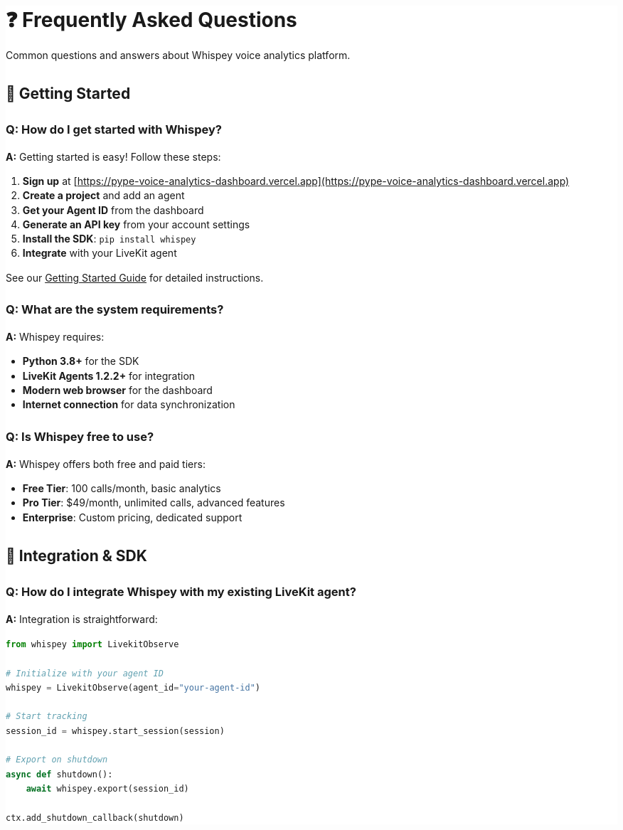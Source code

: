 # ❓ Frequently Asked Questions

Common questions and answers about Whispey voice analytics platform.

## 🚀 Getting Started

### Q: How do I get started with Whispey?

**A:** Getting started is easy! Follow these steps:

1. **Sign up** at [https://pype-voice-analytics-dashboard.vercel.app](https://pype-voice-analytics-dashboard.vercel.app)
2. **Create a project** and add an agent
3. **Get your Agent ID** from the dashboard
4. **Generate an API key** from your account settings
5. **Install the SDK**: `pip install whispey`
6. **Integrate** with your LiveKit agent

See our [Getting Started Guide](getting-started.md) for detailed instructions.

### Q: What are the system requirements?

**A:** Whispey requires:

- **Python 3.8+** for the SDK
- **LiveKit Agents 1.2.2+** for integration
- **Modern web browser** for the dashboard
- **Internet connection** for data synchronization

### Q: Is Whispey free to use?

**A:** Whispey offers both free and paid tiers:

- **Free Tier**: 100 calls/month, basic analytics
- **Pro Tier**: $49/month, unlimited calls, advanced features
- **Enterprise**: Custom pricing, dedicated support

## 🔧 Integration & SDK

### Q: How do I integrate Whispey with my existing LiveKit agent?

**A:** Integration is straightforward:

```python
from whispey import LivekitObserve

# Initialize with your agent ID
whispey = LivekitObserve(agent_id="your-agent-id")

# Start tracking
session_id = whispey.start_session(session)

# Export on shutdown
async def shutdown():
    await whispey.export(session_id)

ctx.add_shutdown_callback(shutdown)
```
